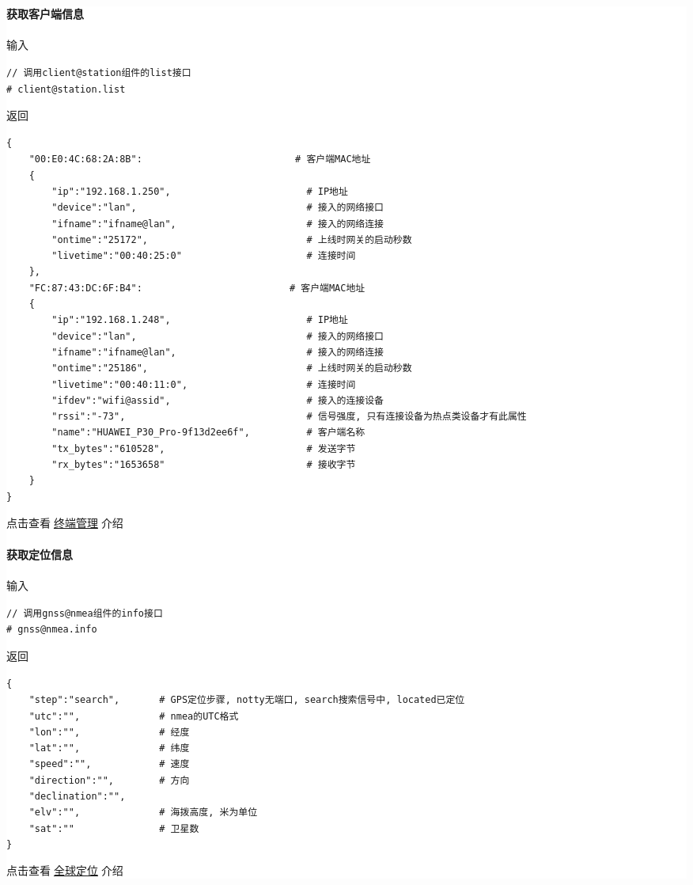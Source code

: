 
#### **获取客户端信息**   
输入
```shell
// 调用client@station组件的list接口
# client@station.list
```   
返回
```shell
{
    "00:E0:4C:68:2A:8B":                           # 客户端MAC地址
    {
        "ip":"192.168.1.250",                        # IP地址
        "device":"lan",                              # 接入的网络接口
        "ifname":"ifname@lan",                       # 接入的网络连接
        "ontime":"25172",                            # 上线时网关的启动秒数
        "livetime":"00:40:25:0"                      # 连接时间
    },
    "FC:87:43:DC:6F:B4":                          # 客户端MAC地址
    {
        "ip":"192.168.1.248",                        # IP地址
        "device":"lan",                              # 接入的网络接口
        "ifname":"ifname@lan",                       # 接入的网络连接
        "ontime":"25186",                            # 上线时网关的启动秒数
        "livetime":"00:40:11:0",                     # 连接时间
        "ifdev":"wifi@assid",                        # 接入的连接设备
        "rssi":"-73",                                # 信号强度, 只有连接设备为热点类设备才有此属性
        "name":"HUAWEI_P30_Pro-9f13d2ee6f",          # 客户端名称
        "tx_bytes":"610528",                         # 发送字节
        "rx_bytes":"1653658"                         # 接收字节
    }
}
```   
点击查看 [终端管理](../../com/client/station.md) 介绍

#### **获取定位信息**   
输入
```shell
// 调用gnss@nmea组件的info接口
# gnss@nmea.info
```
返回
```shell
{
    "step":"search",       # GPS定位步骤, notty无端口, search搜索信号中, located已定位
    "utc":"",              # nmea的UTC格式
    "lon":"",              # 经度
    "lat":"",              # 纬度
    "speed":"",            # 速度
    "direction":"",        # 方向
    "declination":"",
    "elv":"",              # 海拨高度, 米为单位
    "sat":""               # 卫星数
}
```   
点击查看 [全球定位](../../com/gnss/nmea.md) 介绍

